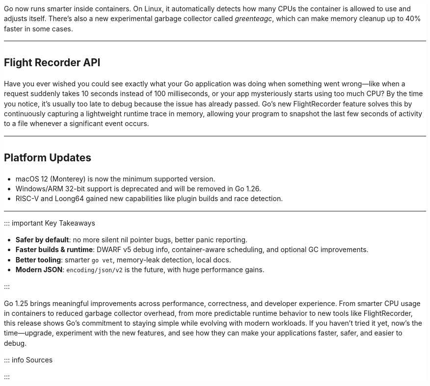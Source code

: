 Go now runs smarter inside containers. On Linux, it automatically detects how many CPUs the container is allowed to use and adjusts itself. There’s also a new experimental garbage collector called *greenteagc*, which can make memory cleanup up to 40% faster in some cases.

---

## Flight Recorder API

Have you ever wished you could see exactly what your Go application was doing when something went wrong—like when a request suddenly takes 10 seconds instead of 100 milliseconds, or your app mysteriously starts using too much CPU? By the time you notice, it’s usually too late to debug because the issue has already passed. Go’s new FlightRecorder feature solves this by continuously capturing a lightweight runtime trace in memory, allowing your program to snapshot the last few seconds of activity to a file whenever a significant event occurs.

---

## Platform Updates

- macOS 12 (Monterey) is now the minimum supported version.
- Windows/ARM 32-bit support is deprecated and will be removed in Go 1.26.
- RISC-V and Loong64 gained new capabilities like plugin builds and race detection.

---

::: important Key Takeaways

- **Safer by default**: no more silent nil pointer bugs, better panic reporting.
- **Faster builds & runtime**: DWARF v5 debug info, container-aware scheduling, and optional GC improvements.
- **Better tooling**: smarter `go vet`, memory-leak detection, local docs.
- **Modern JSON**: `encoding/json/v2` is the future, with huge performance gains.

:::

Go 1.25 brings meaningful improvements across performance, correctness, and developer experience. From smarter CPU usage in containers to reduced garbage collector overhead, from more predictable runtime behavior to new tools like FlightRecorder, this release shows Go’s commitment to staying simple while evolving with modern workloads. If you haven’t tried it yet, now’s the time—upgrade, experiment with the new features, and see how they can make your applications faster, safer, and easier to debug.

::: info Sources

<SiteInfo
  name="Go 1.25 Release Notes - The Go Programming Language"
  desc="The latest Go release, version 1.25, arrives in August 2025, six months after Go 1.24. Most of its changes are in the implementation of the toolchain, runtime, and libraries. As always, the release maintains the Go 1 promise of compatibility. We expect almost all Go programs to continue to compile and run as before."
  url="https://go.dev/doc/go1.25/"
  logo="https://go.dev/images/favicon-gopher.svg"
  preview="https://go.dev/doc/gopher/gopher5logo.jpg"/>

:::
